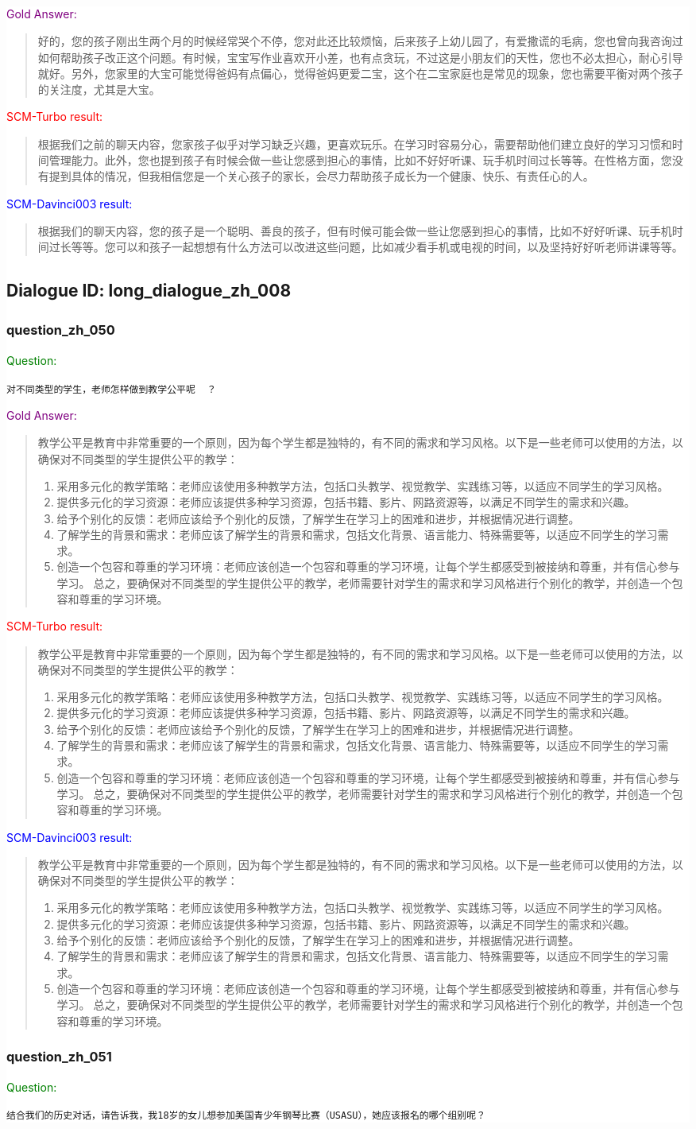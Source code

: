
<span style="color:purple">Gold Answer:</span>
>好的，您的孩子刚出生两个月的时候经常哭个不停，您对此还比较烦恼，后来孩子上幼儿园了，有爱撒谎的毛病，您也曾向我咨询过如何帮助孩子改正这个问题。有时候，宝宝写作业喜欢开小差，也有点贪玩，不过这是小朋友们的天性，您也不必太担心，耐心引导就好。另外，您家里的大宝可能觉得爸妈有点偏心，觉得爸妈更爱二宝，这个在二宝家庭也是常见的现象，您也需要平衡对两个孩子的关注度，尤其是大宝。


<span style="color:red">SCM-Turbo result:</span>
>根据我们之前的聊天内容，您家孩子似乎对学习缺乏兴趣，更喜欢玩乐。在学习时容易分心，需要帮助他们建立良好的学习习惯和时间管理能力。此外，您也提到孩子有时候会做一些让您感到担心的事情，比如不好好听课、玩手机时间过长等等。在性格方面，您没有提到具体的情况，但我相信您是一个关心孩子的家长，会尽力帮助孩子成长为一个健康、快乐、有责任心的人。


<span style="color:blue">SCM-Davinci003 result:</span> 
>根据我们的聊天内容，您的孩子是一个聪明、善良的孩子，但有时候可能会做一些让您感到担心的事情，比如不好好听课、玩手机时间过长等等。您可以和孩子一起想想有什么方法可以改进这些问题，比如减少看手机或电视的时间，以及坚持好好听老师讲课等等。


## Dialogue ID: long_dialogue_zh_008

### question_zh_050
<span style="color:green">Question:</span>
```text
对不同类型的学生，老师怎样做到教学公平呢  ？
```


<span style="color:purple">Gold Answer:</span>
>教学公平是教育中非常重要的一个原则，因为每个学生都是独特的，有不同的需求和学习风格。以下是一些老师可以使用的方法，以确保对不同类型的学生提供公平的教学：
>1. 采用多元化的教学策略：老师应该使用多种教学方法，包括口头教学、视觉教学、实践练习等，以适应不同学生的学习风格。
>2. 提供多元化的学习资源：老师应该提供多种学习资源，包括书籍、影片、网路资源等，以满足不同学生的需求和兴趣。
>3. 给予个别化的反馈：老师应该给予个别化的反馈，了解学生在学习上的困难和进步，并根据情况进行调整。
>4. 了解学生的背景和需求：老师应该了解学生的背景和需求，包括文化背景、语言能力、特殊需要等，以适应不同学生的学习需求。
>5. 创造一个包容和尊重的学习环境：老师应该创造一个包容和尊重的学习环境，让每个学生都感受到被接纳和尊重，并有信心参与学习。
>总之，要确保对不同类型的学生提供公平的教学，老师需要针对学生的需求和学习风格进行个别化的教学，并创造一个包容和尊重的学习环境。


<span style="color:red">SCM-Turbo result:</span>
>教学公平是教育中非常重要的一个原则，因为每个学生都是独特的，有不同的需求和学习风格。以下是一些老师可以使用的方法，以确保对不同类型的学生提供公平的教学：
>1. 采用多元化的教学策略：老师应该使用多种教学方法，包括口头教学、视觉教学、实践练习等，以适应不同学生的学习风格。
>2. 提供多元化的学习资源：老师应该提供多种学习资源，包括书籍、影片、网路资源等，以满足不同学生的需求和兴趣。
>3. 给予个别化的反馈：老师应该给予个别化的反馈，了解学生在学习上的困难和进步，并根据情况进行调整。
>4. 了解学生的背景和需求：老师应该了解学生的背景和需求，包括文化背景、语言能力、特殊需要等，以适应不同学生的学习需求。
>5. 创造一个包容和尊重的学习环境：老师应该创造一个包容和尊重的学习环境，让每个学生都感受到被接纳和尊重，并有信心参与学习。
>总之，要确保对不同类型的学生提供公平的教学，老师需要针对学生的需求和学习风格进行个别化的教学，并创造一个包容和尊重的学习环境。


<span style="color:blue">SCM-Davinci003 result:</span> 
>教学公平是教育中非常重要的一个原则，因为每个学生都是独特的，有不同的需求和学习风格。以下是一些老师可以使用的方法，以确保对不同类型的学生提供公平的教学：
>1. 采用多元化的教学策略：老师应该使用多种教学方法，包括口头教学、视觉教学、实践练习等，以适应不同学生的学习风格。
>2. 提供多元化的学习资源：老师应该提供多种学习资源，包括书籍、影片、网路资源等，以满足不同学生的需求和兴趣。
>3. 给予个别化的反馈：老师应该给予个别化的反馈，了解学生在学习上的困难和进步，并根据情况进行调整。
>4. 了解学生的背景和需求：老师应该了解学生的背景和需求，包括文化背景、语言能力、特殊需要等，以适应不同学生的学习需求。
>5. 创造一个包容和尊重的学习环境：老师应该创造一个包容和尊重的学习环境，让每个学生都感受到被接纳和尊重，并有信心参与学习。
>总之，要确保对不同类型的学生提供公平的教学，老师需要针对学生的需求和学习风格进行个别化的教学，并创造一个包容和尊重的学习环境。
### question_zh_051
<span style="color:green">Question:</span>
```text
结合我们的历史对话，请告诉我，我18岁的女儿想参加美国青少年钢琴比赛（USASU），她应该报名的哪个组别呢？
```
